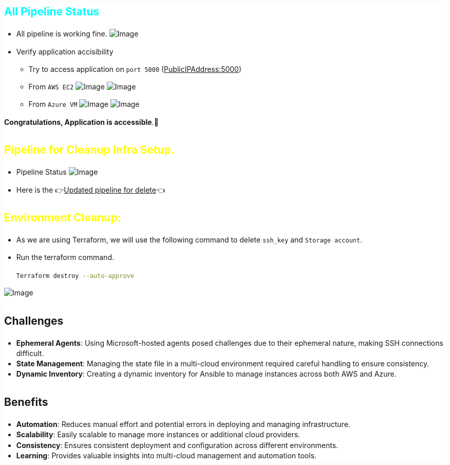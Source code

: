 ## <span style="color: cyan;"> All Pipeline Status
- All pipeline is working fine.
![Image](https://github.com/user-attachments/assets/d2737442-e232-4672-aa24-ea23d162a4b5)

- Verify application accisibility
  - Try to access application on `port 5000` (<PublicIPAddress:5000>)
  - From `AWS EC2`
  ![Image](https://github.com/user-attachments/assets/3e78662a-8d35-497e-8c78-c9ae6db16a0f)
  ![Image](https://github.com/user-attachments/assets/2316a719-9867-4494-bcb9-11ee23cae19d)

  - From `Azure VM`
  ![Image](https://github.com/user-attachments/assets/1f75d576-31ac-400a-8cf7-b01a9ffae0d2)
  ![Image](https://github.com/user-attachments/assets/8ee3f2c7-a188-4929-b10c-63026d0ef956)

**Congratulations, Application is accessible**.🚀

## <span style="color: yellow;"> Pipeline for Cleanup Infra Setup.</span>

 - Pipeline Status
 ![Image](https://github.com/user-attachments/assets/9fa7f2e4-6943-4684-8e0a-1f3efbd4e072)

- Here is the 👉[Updated pipeline for delete](https://github.com/mrbalraj007/Azure_DevOps_Projects/blob/main/Azure_DevOps_All_Projects/13_Real-Time-DevOps-Project_CI-CD_Terraform_Multi-Cloud_Automation/Pipeline/Destroy%20Infra.md)👈 

## <span style="color: Yellow;"> Environment Cleanup:
- As we are using Terraform, we will use the following command to delete `ssh_key`  and `Storage account`.

- Run the terraform command.
  ```bash
  Terraform destroy --auto-approve
  ```
![Image](https://github.com/user-attachments/assets/bd05ed5e-d3ef-4aac-8519-19037bf8b393)


 

## Challenges
- **Ephemeral Agents**: Using Microsoft-hosted agents posed challenges due to their ephemeral nature, making SSH connections difficult.
- **State Management**: Managing the state file in a multi-cloud environment required careful handling to ensure consistency.
- **Dynamic Inventory**: Creating a dynamic inventory for Ansible to manage instances across both AWS and Azure.

## Benefits
- **Automation**: Reduces manual effort and potential errors in deploying and managing infrastructure.
- **Scalability**: Easily scalable to manage more instances or additional cloud providers.
- **Consistency**: Ensures consistent deployment and configuration across different environments.
- **Learning**: Provides valuable insights into multi-cloud management and automation tools.
